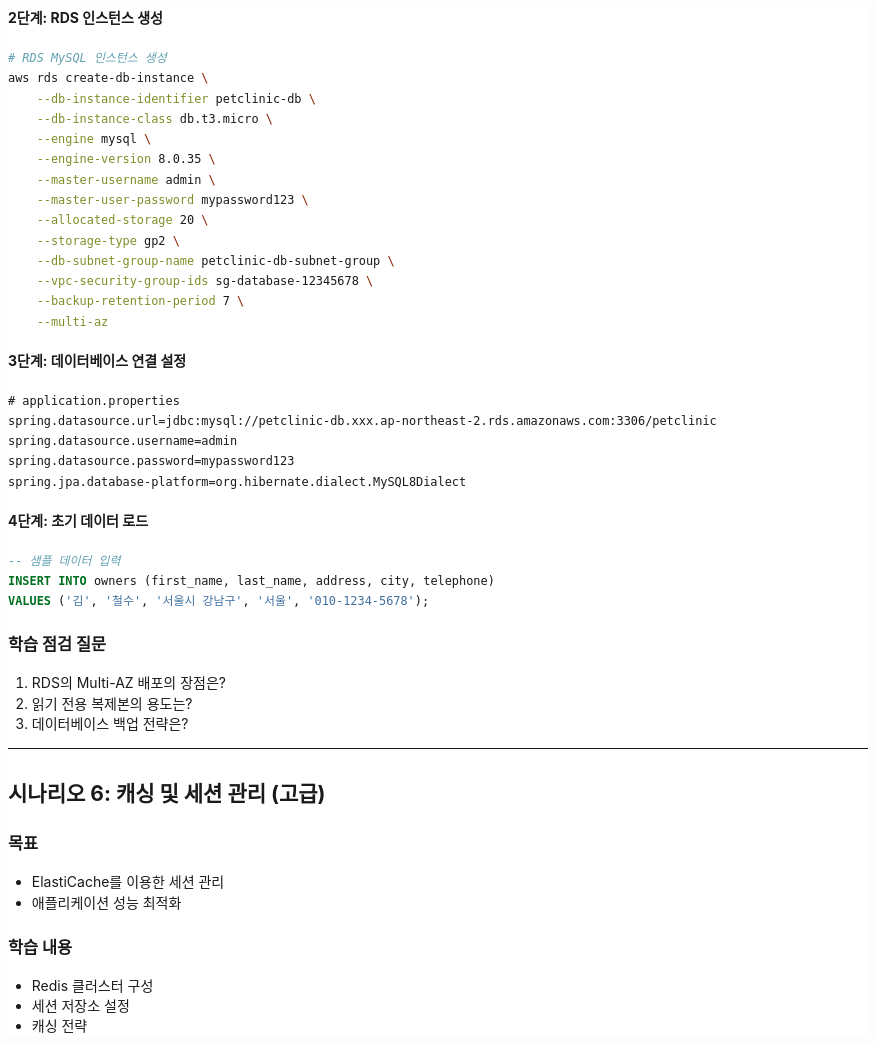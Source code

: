 #### 2단계: RDS 인스턴스 생성
```bash
# RDS MySQL 인스턴스 생성
aws rds create-db-instance \
    --db-instance-identifier petclinic-db \
    --db-instance-class db.t3.micro \
    --engine mysql \
    --engine-version 8.0.35 \
    --master-username admin \
    --master-user-password mypassword123 \
    --allocated-storage 20 \
    --storage-type gp2 \
    --db-subnet-group-name petclinic-db-subnet-group \
    --vpc-security-group-ids sg-database-12345678 \
    --backup-retention-period 7 \
    --multi-az
```

#### 3단계: 데이터베이스 연결 설정
```properties
# application.properties
spring.datasource.url=jdbc:mysql://petclinic-db.xxx.ap-northeast-2.rds.amazonaws.com:3306/petclinic
spring.datasource.username=admin
spring.datasource.password=mypassword123
spring.jpa.database-platform=org.hibernate.dialect.MySQL8Dialect
```

#### 4단계: 초기 데이터 로드
```sql
-- 샘플 데이터 입력
INSERT INTO owners (first_name, last_name, address, city, telephone) 
VALUES ('김', '철수', '서울시 강남구', '서울', '010-1234-5678');
```

### 학습 점검 질문
1. RDS의 Multi-AZ 배포의 장점은?
2. 읽기 전용 복제본의 용도는?
3. 데이터베이스 백업 전략은?

---

## 시나리오 6: 캐싱 및 세션 관리 (고급)

### 목표
- ElastiCache를 이용한 세션 관리
- 애플리케이션 성능 최적화

### 학습 내용
- Redis 클러스터 구성
- 세션 저장소 설정
- 캐싱 전략
